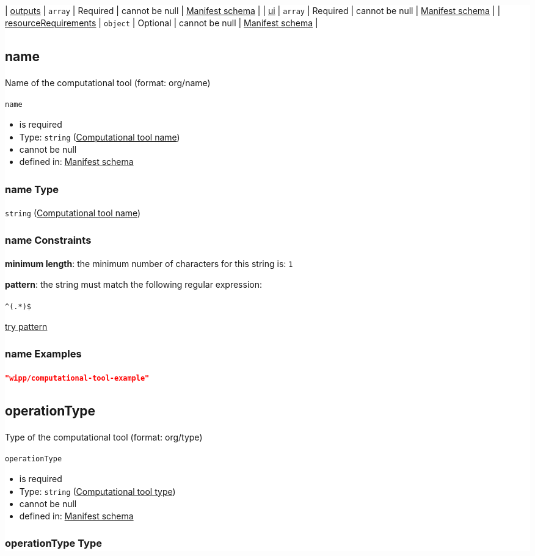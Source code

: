 | [outputs](#outputs)                           | `array`      | Required | cannot be null | [Manifest schema](manifest-properties-list-of-outputs.md "\#/properties/outputs#/properties/outputs")                                                                                                                                  |
| [ui](#ui)                                     | `array`      | Required | cannot be null | [Manifest schema](manifest-properties-computational-tool-form-ui-definition.md "\#/properties/ui#/properties/ui")                                                                                                                      |
| [resourceRequirements](#resourceRequirements) | `object`     | Optional | cannot be null | [Manifest schema](manifest-properties-computational-tool-resource-requirements.md "https&#x3A;//raw.githubusercontent.com/usnistgov/fair-chain-compute-container/master/schema/manifest.schema.json#/properties/resourceRequirements") |

## name

Name of the computational tool (format: org/name)


`name`

-   is required
-   Type: `string` ([Computational tool name](manifest-properties-computational-tool-name.md))
-   cannot be null
-   defined in: [Manifest schema](manifest-properties-computational-tool-name.md "\#/properties/name#/properties/name")

### name Type

`string` ([Computational tool name](manifest-properties-computational-tool-name.md))

### name Constraints

**minimum length**: the minimum number of characters for this string is: `1`

**pattern**: the string must match the following regular expression: 

```regexp
^(.*)$
```

[try pattern](https://regexr.com/?expression=%5E(.*)%24 "try regular expression with regexr.com")

### name Examples

```json
"wipp/computational-tool-example"
```

## operationType

Type of the computational tool (format: org/type)


`operationType`

-   is required
-   Type: `string` ([Computational tool type](manifest-properties-computational-tool-operationType.md))
-   cannot be null
-   defined in: [Manifest schema](manifest-properties-computational-tool-operationType.md "\#/properties/operationType#/properties/operationType")

### operationType Type
